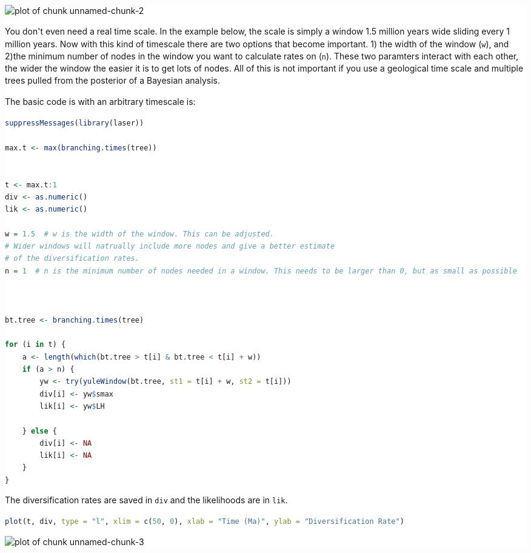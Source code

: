![plot of chunk unnamed-chunk-2](figure/unnamed-chunk-2.png) 



You don't even need a real time scale. In the example below, the scale is simply a window 1.5 million years wide sliding every 1 million years. Now with this kind of timescale there are two options that become important. 1) the width of the window (`w`), and 2)the minimum number of nodes in the window you want to calculate rates on (`n`). These two paramters interact with each other, the wider the window the easier it is to get lots of nodes. All of this is not important if you use a geological time scale and multiple trees pulled from the posterior of a Bayesian analysis.


The basic code is with an arbitrary timescale is:

```r
suppressMessages(library(laser))

max.t <- max(branching.times(tree))


t <- max.t:1
div <- as.numeric()
lik <- as.numeric()

w = 1.5  # w is the width of the window. This can be adjusted. 
# Wider windows will natrually include more nodes and give a better estimate
# of the diversification rates.
n = 1  # n is the minimum number of nodes needed in a window. This needs to be larger than 0, but as small as possible



bt.tree <- branching.times(tree)

for (i in t) {
    a <- length(which(bt.tree > t[i] & bt.tree < t[i] + w))
    if (a > n) {
        yw <- try(yuleWindow(bt.tree, st1 = t[i] + w, st2 = t[i]))
        div[i] <- yw$smax
        lik[i] <- yw$LH
        
    } else {
        div[i] <- NA
        lik[i] <- NA
    }
}
```


The diversification rates are saved in `div` and the likelihoods are in `lik`.

```r
plot(t, div, type = "l", xlim = c(50, 0), xlab = "Time (Ma)", ylab = "Diversification Rate")
```

![plot of chunk unnamed-chunk-3](figure/unnamed-chunk-3.png) 
